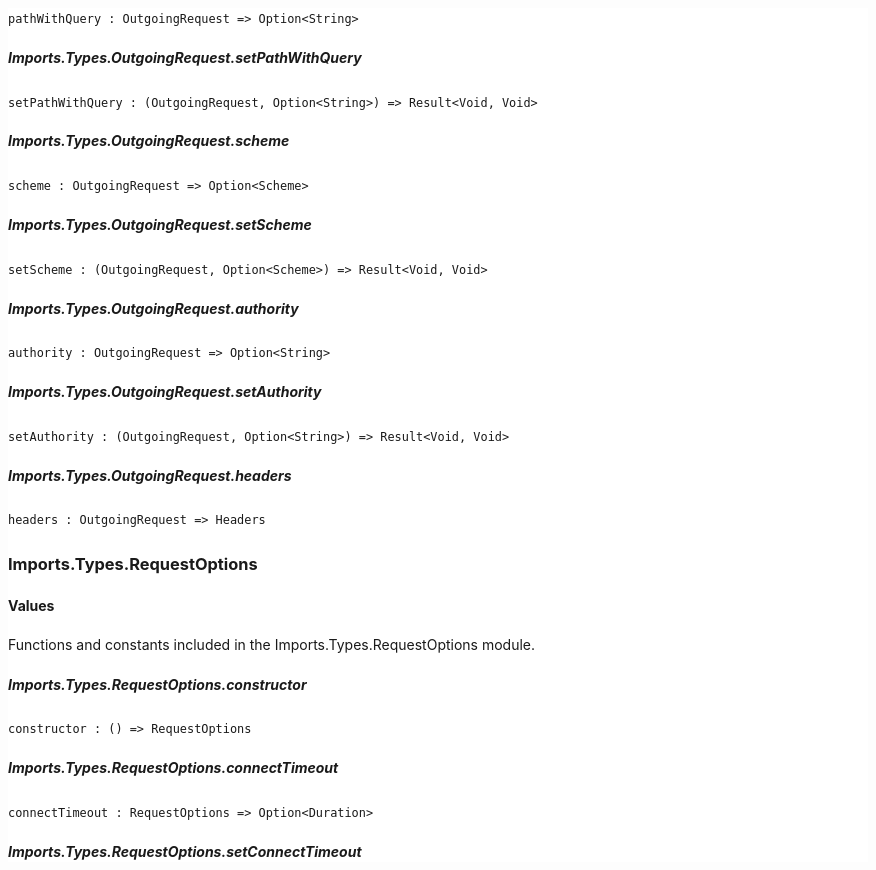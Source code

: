 ```grain
pathWithQuery : OutgoingRequest => Option<String>
```

##### Imports.Types.OutgoingRequest.**setPathWithQuery**

```grain
setPathWithQuery : (OutgoingRequest, Option<String>) => Result<Void, Void>
```

##### Imports.Types.OutgoingRequest.**scheme**

```grain
scheme : OutgoingRequest => Option<Scheme>
```

##### Imports.Types.OutgoingRequest.**setScheme**

```grain
setScheme : (OutgoingRequest, Option<Scheme>) => Result<Void, Void>
```

##### Imports.Types.OutgoingRequest.**authority**

```grain
authority : OutgoingRequest => Option<String>
```

##### Imports.Types.OutgoingRequest.**setAuthority**

```grain
setAuthority : (OutgoingRequest, Option<String>) => Result<Void, Void>
```

##### Imports.Types.OutgoingRequest.**headers**

```grain
headers : OutgoingRequest => Headers
```

### Imports.Types.RequestOptions

#### Values

Functions and constants included in the Imports.Types.RequestOptions module.

##### Imports.Types.RequestOptions.**constructor**

```grain
constructor : () => RequestOptions
```

##### Imports.Types.RequestOptions.**connectTimeout**

```grain
connectTimeout : RequestOptions => Option<Duration>
```

##### Imports.Types.RequestOptions.**setConnectTimeout**
